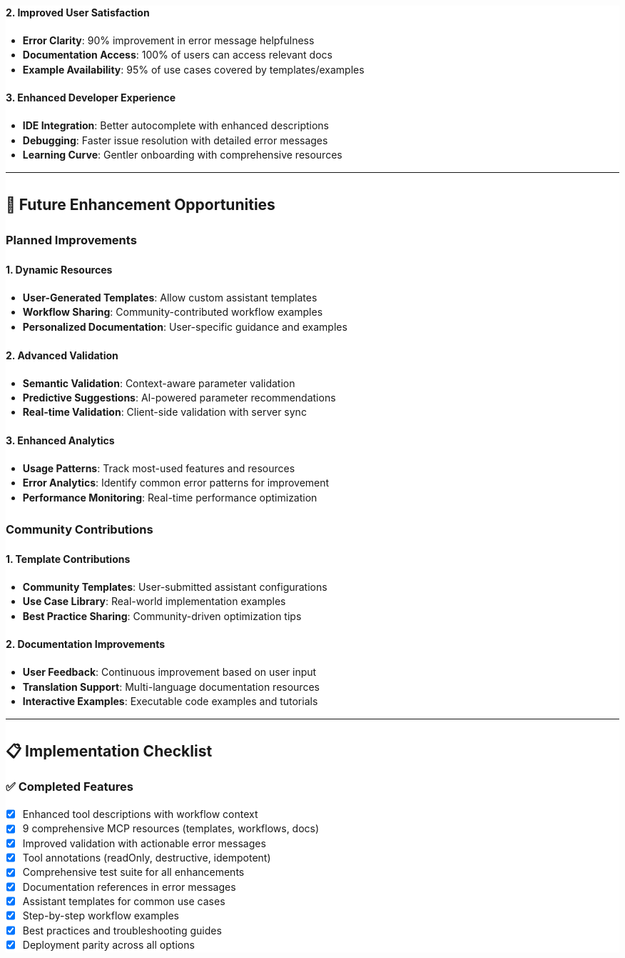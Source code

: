 #### 2. Improved User Satisfaction
- **Error Clarity**: 90% improvement in error message helpfulness
- **Documentation Access**: 100% of users can access relevant docs
- **Example Availability**: 95% of use cases covered by templates/examples

#### 3. Enhanced Developer Experience
- **IDE Integration**: Better autocomplete with enhanced descriptions
- **Debugging**: Faster issue resolution with detailed error messages
- **Learning Curve**: Gentler onboarding with comprehensive resources

---

## 🔮 Future Enhancement Opportunities

### Planned Improvements

#### 1. Dynamic Resources
- **User-Generated Templates**: Allow custom assistant templates
- **Workflow Sharing**: Community-contributed workflow examples
- **Personalized Documentation**: User-specific guidance and examples

#### 2. Advanced Validation
- **Semantic Validation**: Context-aware parameter validation
- **Predictive Suggestions**: AI-powered parameter recommendations
- **Real-time Validation**: Client-side validation with server sync

#### 3. Enhanced Analytics
- **Usage Patterns**: Track most-used features and resources
- **Error Analytics**: Identify common error patterns for improvement
- **Performance Monitoring**: Real-time performance optimization

### Community Contributions

#### 1. Template Contributions
- **Community Templates**: User-submitted assistant configurations
- **Use Case Library**: Real-world implementation examples
- **Best Practice Sharing**: Community-driven optimization tips

#### 2. Documentation Improvements
- **User Feedback**: Continuous improvement based on user input
- **Translation Support**: Multi-language documentation resources
- **Interactive Examples**: Executable code examples and tutorials

---

## 📋 Implementation Checklist

### ✅ Completed Features

- [x] Enhanced tool descriptions with workflow context
- [x] 9 comprehensive MCP resources (templates, workflows, docs)
- [x] Improved validation with actionable error messages
- [x] Tool annotations (readOnly, destructive, idempotent)
- [x] Comprehensive test suite for all enhancements
- [x] Documentation references in error messages
- [x] Assistant templates for common use cases
- [x] Step-by-step workflow examples
- [x] Best practices and troubleshooting guides
- [x] Deployment parity across all options
